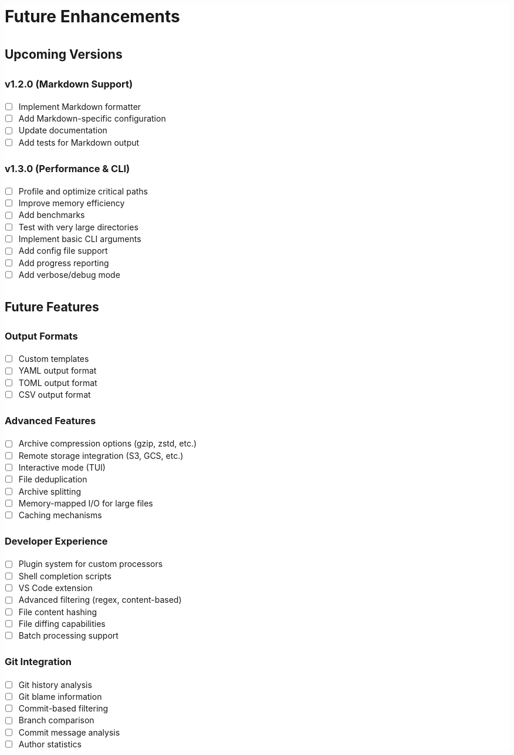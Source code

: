 # Future Enhancements

## Upcoming Versions

### v1.2.0 (Markdown Support)
- [ ] Implement Markdown formatter
- [ ] Add Markdown-specific configuration
- [ ] Update documentation
- [ ] Add tests for Markdown output

### v1.3.0 (Performance & CLI)
- [ ] Profile and optimize critical paths
- [ ] Improve memory efficiency
- [ ] Add benchmarks
- [ ] Test with very large directories
- [ ] Implement basic CLI arguments
- [ ] Add config file support
- [ ] Add progress reporting
- [ ] Add verbose/debug mode

## Future Features

### Output Formats
- [ ] Custom templates
- [ ] YAML output format
- [ ] TOML output format
- [ ] CSV output format

### Advanced Features
- [ ] Archive compression options (gzip, zstd, etc.)
- [ ] Remote storage integration (S3, GCS, etc.)
- [ ] Interactive mode (TUI)
- [ ] File deduplication
- [ ] Archive splitting
- [ ] Memory-mapped I/O for large files
- [ ] Caching mechanisms

### Developer Experience
- [ ] Plugin system for custom processors
- [ ] Shell completion scripts
- [ ] VS Code extension
- [ ] Advanced filtering (regex, content-based)
- [ ] File content hashing
- [ ] File diffing capabilities
- [ ] Batch processing support

### Git Integration
- [ ] Git history analysis
- [ ] Git blame information
- [ ] Commit-based filtering
- [ ] Branch comparison
- [ ] Commit message analysis
- [ ] Author statistics
